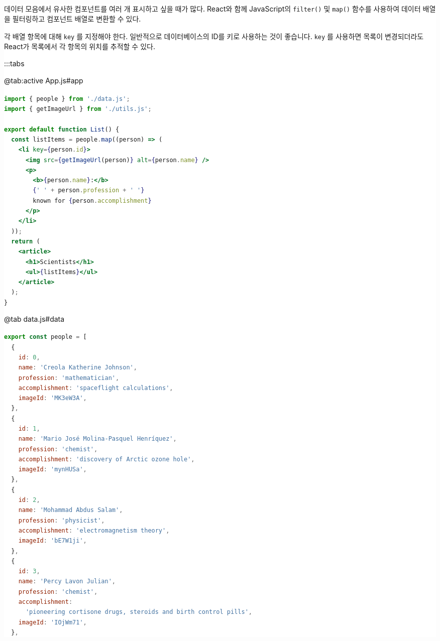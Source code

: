 데이터 모음에서 유사한 컴포넌트를 여러 개 표시하고 싶을 때가 많다. React와 함께 JavaScript의 `filter()` 및 `map()` 함수를 사용하여 데이터 배열을 필터링하고 컴포넌트 배열로 변환할 수 있다.

각 배열 항목에 대해 `key` 를 지정해야 한다. 일반적으로 데이터베이스의 ID를 키로 사용하는 것이 좋습니다. `key` 를 사용하면 목록이 변경되더라도 React가 목록에서 각 항목의 위치를 추적할 수 있다.

:::tabs

@tab:active App.js#app

```jsx
import { people } from './data.js';
import { getImageUrl } from './utils.js';

export default function List() {
  const listItems = people.map((person) => (
    <li key={person.id}>
      <img src={getImageUrl(person)} alt={person.name} />
      <p>
        <b>{person.name}:</b>
        {' ' + person.profession + ' '}
        known for {person.accomplishment}
      </p>
    </li>
  ));
  return (
    <article>
      <h1>Scientists</h1>
      <ul>{listItems}</ul>
    </article>
  );
}
```

@tab data.js#data

```jsx
export const people = [
  {
    id: 0,
    name: 'Creola Katherine Johnson',
    profession: 'mathematician',
    accomplishment: 'spaceflight calculations',
    imageId: 'MK3eW3A',
  },
  {
    id: 1,
    name: 'Mario José Molina-Pasquel Henríquez',
    profession: 'chemist',
    accomplishment: 'discovery of Arctic ozone hole',
    imageId: 'mynHUSa',
  },
  {
    id: 2,
    name: 'Mohammad Abdus Salam',
    profession: 'physicist',
    accomplishment: 'electromagnetism theory',
    imageId: 'bE7W1ji',
  },
  {
    id: 3,
    name: 'Percy Lavon Julian',
    profession: 'chemist',
    accomplishment:
      'pioneering cortisone drugs, steroids and birth control pills',
    imageId: 'IOjWm71',
  },
```